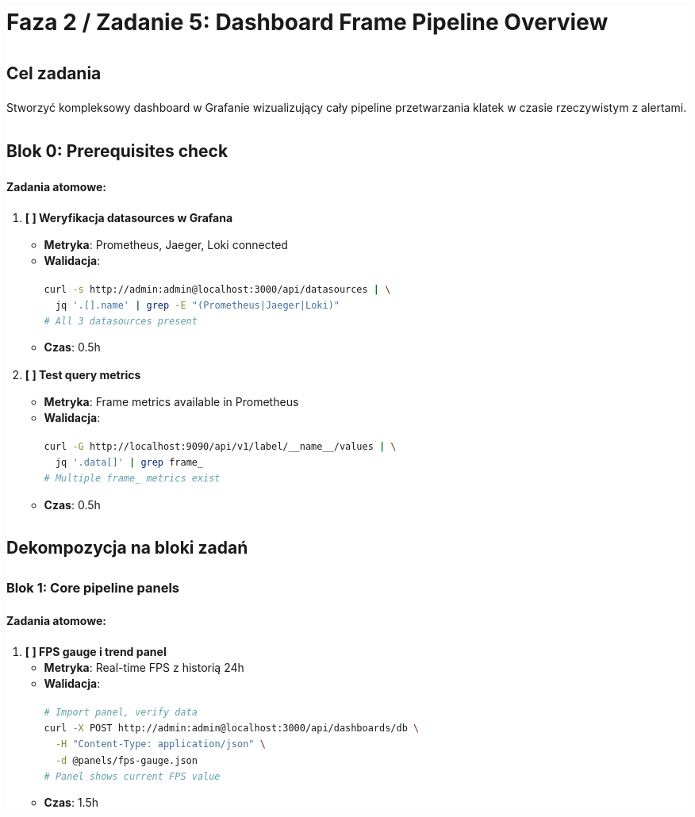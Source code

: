 # Faza 2 / Zadanie 5: Dashboard Frame Pipeline Overview

## Cel zadania
Stworzyć kompleksowy dashboard w Grafanie wizualizujący cały pipeline przetwarzania klatek w czasie rzeczywistym z alertami.

## Blok 0: Prerequisites check

#### Zadania atomowe:
1. **[ ] Weryfikacja datasources w Grafana**
   - **Metryka**: Prometheus, Jaeger, Loki connected
   - **Walidacja**: 
     ```bash
     curl -s http://admin:admin@localhost:3000/api/datasources | \
       jq '.[].name' | grep -E "(Prometheus|Jaeger|Loki)"
     # All 3 datasources present
     ```
   - **Czas**: 0.5h

2. **[ ] Test query metrics**
   - **Metryka**: Frame metrics available in Prometheus
   - **Walidacja**: 
     ```bash
     curl -G http://localhost:9090/api/v1/label/__name__/values | \
       jq '.data[]' | grep frame_
     # Multiple frame_ metrics exist
     ```
   - **Czas**: 0.5h

## Dekompozycja na bloki zadań

### Blok 1: Core pipeline panels

#### Zadania atomowe:
1. **[ ] FPS gauge i trend panel**
   - **Metryka**: Real-time FPS z historią 24h
   - **Walidacja**: 
     ```bash
     # Import panel, verify data
     curl -X POST http://admin:admin@localhost:3000/api/dashboards/db \
       -H "Content-Type: application/json" \
       -d @panels/fps-gauge.json
     # Panel shows current FPS value
     ```
   - **Czas**: 1.5h
